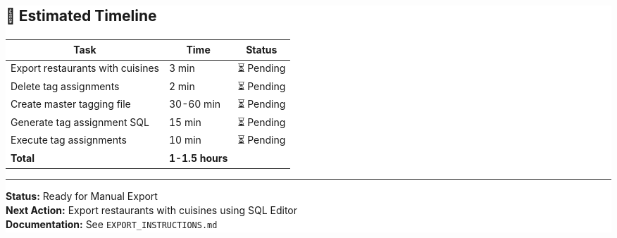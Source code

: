 ## 🚀 Estimated Timeline

| Task | Time | Status |
|------|------|--------|
| Export restaurants with cuisines | 3 min | ⏳ Pending |
| Delete tag assignments | 2 min | ⏳ Pending |
| Create master tagging file | 30-60 min | ⏳ Pending |
| Generate tag assignment SQL | 15 min | ⏳ Pending |
| Execute tag assignments | 10 min | ⏳ Pending |
| **Total** | **1-1.5 hours** | |

---

**Status:** Ready for Manual Export  
**Next Action:** Export restaurants with cuisines using SQL Editor  
**Documentation:** See `EXPORT_INSTRUCTIONS.md`

